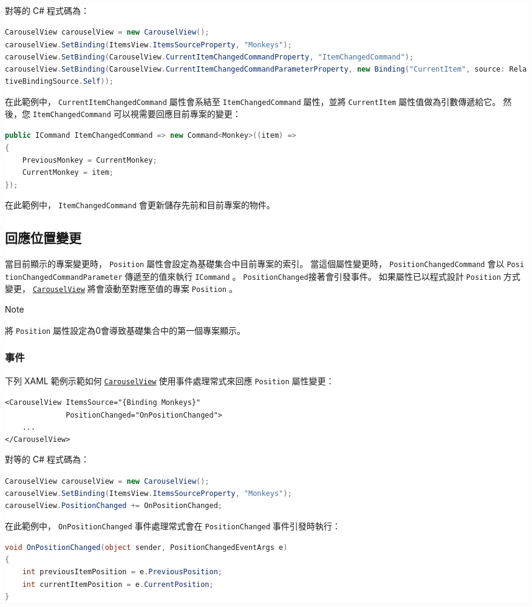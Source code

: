 對等的 C# 程式碼為：

```csharp
CarouselView carouselView = new CarouselView();
carouselView.SetBinding(ItemsView.ItemsSourceProperty, "Monkeys");
carouselView.SetBinding(CarouselView.CurrentItemChangedCommandProperty, "ItemChangedCommand");
carouselView.SetBinding(CarouselView.CurrentItemChangedCommandParameterProperty, new Binding("CurrentItem", source: RelativeBindingSource.Self));
```

在此範例中， `CurrentItemChangedCommand` 屬性會系結至 `ItemChangedCommand` 屬性，並將 `CurrentItem` 屬性值做為引數傳遞給它。 然後，您 `ItemChangedCommand` 可以視需要回應目前專案的變更：

```csharp
public ICommand ItemChangedCommand => new Command<Monkey>((item) =>
{
    PreviousMonkey = CurrentMonkey;
    CurrentMonkey = item;
});
```

在此範例中， `ItemChangedCommand` 會更新儲存先前和目前專案的物件。

## <a name="respond-to-the-position-changing"></a>回應位置變更

當目前顯示的專案變更時， `Position` 屬性會設定為基礎集合中目前專案的索引。 當這個屬性變更時， `PositionChangedCommand` 會以 `PositionChangedCommandParameter` 傳遞至的值來執行 `ICommand` 。 `PositionChanged`接著會引發事件。 如果屬性已以程式設計 `Position` 方式變更， [`CarouselView`](xref:Xamarin.Forms.CarouselView) 將會滾動至對應至值的專案 `Position` 。

> [!NOTE]
> 將 `Position` 屬性設定為0會導致基礎集合中的第一個專案顯示。

### <a name="event"></a>事件

下列 XAML 範例示範如何 [`CarouselView`](xref:Xamarin.Forms.CarouselView) 使用事件處理常式來回應 `Position` 屬性變更：

```xaml
<CarouselView ItemsSource="{Binding Monkeys}"              
              PositionChanged="OnPositionChanged">
    ...
</CarouselView>
```

對等的 C# 程式碼為：

```csharp
CarouselView carouselView = new CarouselView();
carouselView.SetBinding(ItemsView.ItemsSourceProperty, "Monkeys");
carouselView.PositionChanged += OnPositionChanged;
```

在此範例中， `OnPositionChanged` 事件處理常式會在 `PositionChanged` 事件引發時執行：

```csharp
void OnPositionChanged(object sender, PositionChangedEventArgs e)
{
    int previousItemPosition = e.PreviousPosition;
    int currentItemPosition = e.CurrentPosition;
}
```
